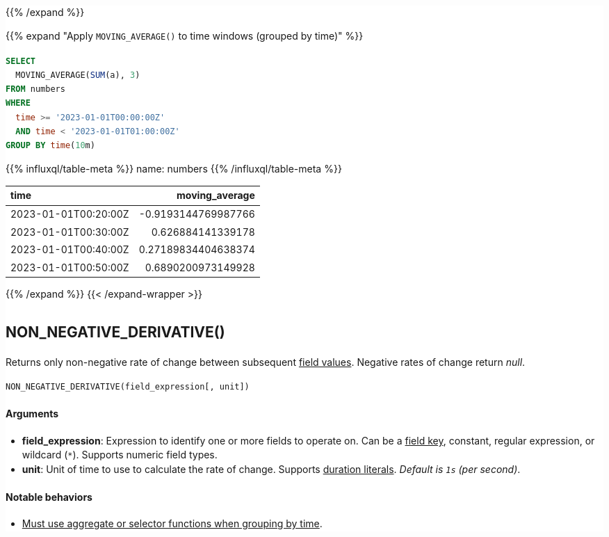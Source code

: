 {{% /expand %}}

{{% expand "Apply `MOVING_AVERAGE()` to time windows (grouped by time)" %}}

```sql
SELECT
  MOVING_AVERAGE(SUM(a), 3)
FROM numbers
WHERE
  time >= '2023-01-01T00:00:00Z'
  AND time < '2023-01-01T01:00:00Z'
GROUP BY time(10m)
```

{{% influxql/table-meta %}}
name: numbers
{{% /influxql/table-meta %}}

| time                 |      moving_average |
| :------------------- | ------------------: |
| 2023-01-01T00:20:00Z | -0.9193144769987766 |
| 2023-01-01T00:30:00Z |   0.626884141339178 |
| 2023-01-01T00:40:00Z | 0.27189834404638374 |
| 2023-01-01T00:50:00Z |  0.6890200973149928 |

{{% /expand %}}
{{< /expand-wrapper >}}

## NON_NEGATIVE_DERIVATIVE()

Returns only non-negative rate of change between subsequent
[field values](/influxdb/version/reference/glossary/#field-value).
Negative rates of change return _null_.

```sql
NON_NEGATIVE_DERIVATIVE(field_expression[, unit])
```

#### Arguments

- **field_expression**: Expression to identify one or more fields to operate on.
  Can be a [field key](/influxdb/version/reference/glossary/#field-key),
  constant, regular expression, or wildcard (`*`).
  Supports numeric field types.
- **unit**: Unit of time to use to calculate the rate of change.
  Supports [duration literals](/influxdb/version/reference/influxql/#durations).
  _Default is `1s` (per second)_.

#### Notable behaviors

- [Must use aggregate or selector functions when grouping by time](#must-use-aggregate-or-selector-functions-when-grouping-by-time).
